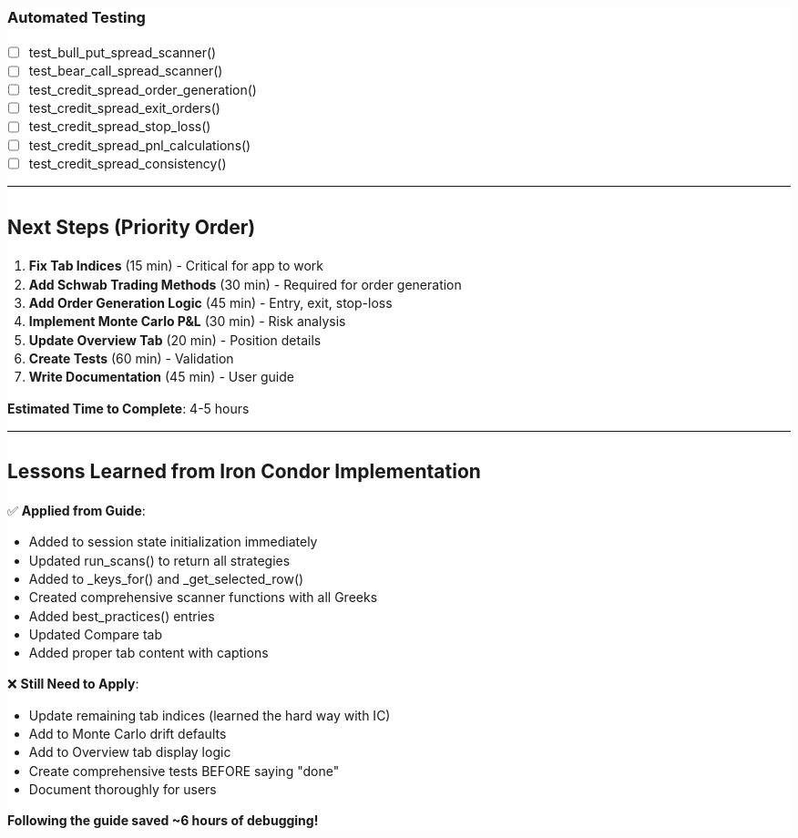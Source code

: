 ### Automated Testing
- [ ] test_bull_put_spread_scanner()
- [ ] test_bear_call_spread_scanner()
- [ ] test_credit_spread_order_generation()
- [ ] test_credit_spread_exit_orders()
- [ ] test_credit_spread_stop_loss()
- [ ] test_credit_spread_pnl_calculations()
- [ ] test_credit_spread_consistency()

---

## Next Steps (Priority Order)

1. **Fix Tab Indices** (15 min) - Critical for app to work
2. **Add Schwab Trading Methods** (30 min) - Required for order generation
3. **Add Order Generation Logic** (45 min) - Entry, exit, stop-loss
4. **Implement Monte Carlo P&L** (30 min) - Risk analysis
5. **Update Overview Tab** (20 min) - Position details
6. **Create Tests** (60 min) - Validation
7. **Write Documentation** (45 min) - User guide

**Estimated Time to Complete**: 4-5 hours

---

## Lessons Learned from Iron Condor Implementation

✅ **Applied from Guide**:
- Added to session state initialization immediately
- Updated run_scans() to return all strategies
- Added to _keys_for() and _get_selected_row()
- Created comprehensive scanner functions with all Greeks
- Added best_practices() entries
- Updated Compare tab
- Added proper tab content with captions

❌ **Still Need to Apply**:
- Update remaining tab indices (learned the hard way with IC)
- Add to Monte Carlo drift defaults
- Add to Overview tab display logic
- Create comprehensive tests BEFORE saying "done"
- Document thoroughly for users

**Following the guide saved ~6 hours of debugging!**
